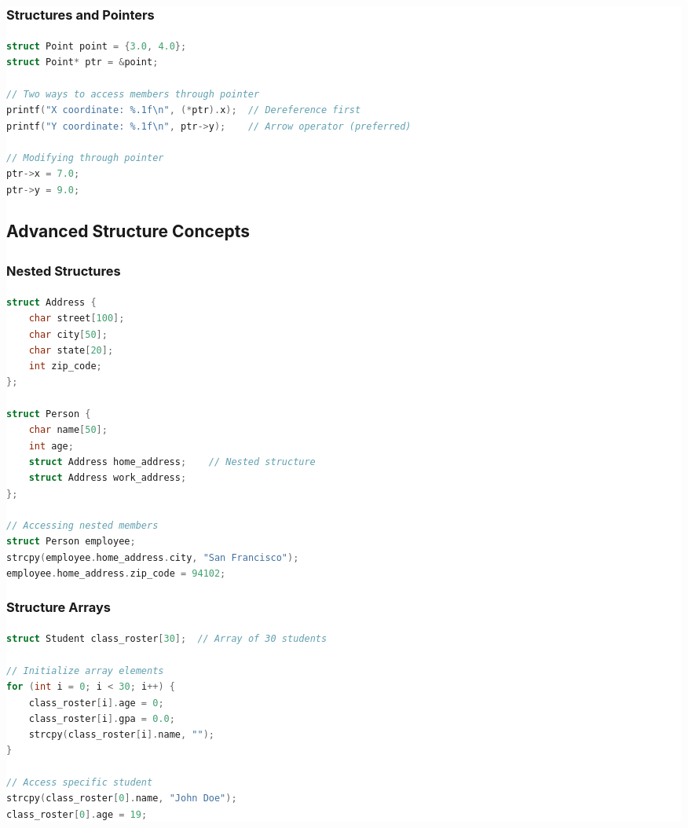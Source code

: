 ### Structures and Pointers

```c
struct Point point = {3.0, 4.0};
struct Point* ptr = &point;

// Two ways to access members through pointer
printf("X coordinate: %.1f\n", (*ptr).x);  // Dereference first
printf("Y coordinate: %.1f\n", ptr->y);    // Arrow operator (preferred)

// Modifying through pointer
ptr->x = 7.0;
ptr->y = 9.0;
```

## Advanced Structure Concepts

### Nested Structures

```c
struct Address {
    char street[100];
    char city[50];
    char state[20];
    int zip_code;
};

struct Person {
    char name[50];
    int age;
    struct Address home_address;    // Nested structure
    struct Address work_address;
};

// Accessing nested members
struct Person employee;
strcpy(employee.home_address.city, "San Francisco");
employee.home_address.zip_code = 94102;
```

### Structure Arrays

```c
struct Student class_roster[30];  // Array of 30 students

// Initialize array elements
for (int i = 0; i < 30; i++) {
    class_roster[i].age = 0;
    class_roster[i].gpa = 0.0;
    strcpy(class_roster[i].name, "");
}

// Access specific student
strcpy(class_roster[0].name, "John Doe");
class_roster[0].age = 19;
```
